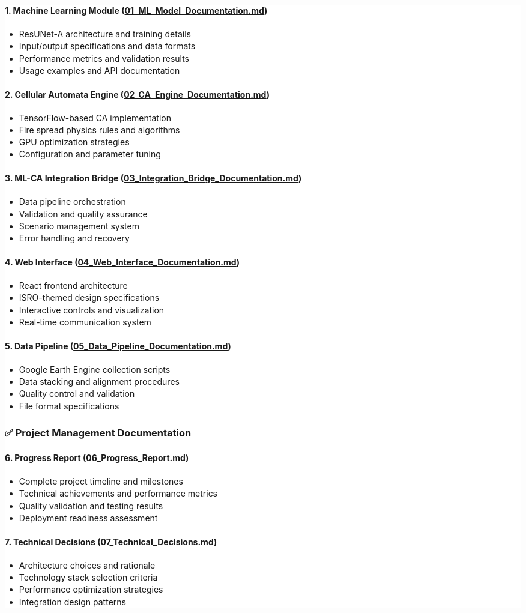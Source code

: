 #### 1. **Machine Learning Module** ([01_ML_Model_Documentation.md](./01_ML_Model_Documentation.md))
- ResUNet-A architecture and training details
- Input/output specifications and data formats
- Performance metrics and validation results
- Usage examples and API documentation

#### 2. **Cellular Automata Engine** ([02_CA_Engine_Documentation.md](./02_CA_Engine_Documentation.md))
- TensorFlow-based CA implementation
- Fire spread physics rules and algorithms
- GPU optimization strategies
- Configuration and parameter tuning

#### 3. **ML-CA Integration Bridge** ([03_Integration_Bridge_Documentation.md](./03_Integration_Bridge_Documentation.md))
- Data pipeline orchestration
- Validation and quality assurance
- Scenario management system
- Error handling and recovery

#### 4. **Web Interface** ([04_Web_Interface_Documentation.md](./04_Web_Interface_Documentation.md))
- React frontend architecture
- ISRO-themed design specifications
- Interactive controls and visualization
- Real-time communication system

#### 5. **Data Pipeline** ([05_Data_Pipeline_Documentation.md](./05_Data_Pipeline_Documentation.md))
- Google Earth Engine collection scripts
- Data stacking and alignment procedures
- Quality control and validation
- File format specifications

### ✅ Project Management Documentation

#### 6. **Progress Report** ([06_Progress_Report.md](./06_Progress_Report.md))
- Complete project timeline and milestones
- Technical achievements and performance metrics
- Quality validation and testing results
- Deployment readiness assessment

#### 7. **Technical Decisions** ([07_Technical_Decisions.md](./07_Technical_Decisions.md))
- Architecture choices and rationale
- Technology stack selection criteria
- Performance optimization strategies
- Integration design patterns
